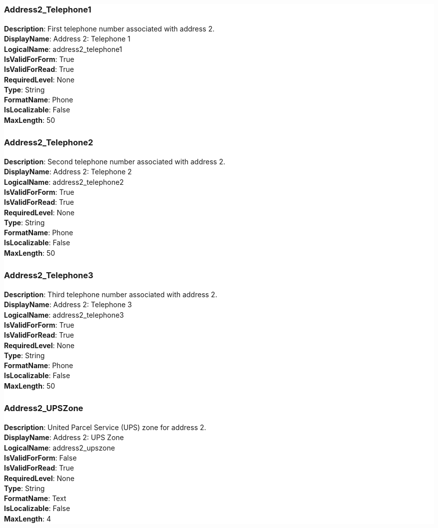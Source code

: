 
### <a name="BKMK_Address2_Telephone1"></a> Address2_Telephone1

**Description**: First telephone number associated with address 2.<br />
**DisplayName**: Address 2: Telephone 1<br />
**LogicalName**: address2_telephone1<br />
**IsValidForForm**: True<br />
**IsValidForRead**: True<br />
**RequiredLevel**: None<br />
**Type**: String<br />
**FormatName**: Phone<br />
**IsLocalizable**: False<br />
**MaxLength**: 50


### <a name="BKMK_Address2_Telephone2"></a> Address2_Telephone2

**Description**: Second telephone number associated with address 2.<br />
**DisplayName**: Address 2: Telephone 2<br />
**LogicalName**: address2_telephone2<br />
**IsValidForForm**: True<br />
**IsValidForRead**: True<br />
**RequiredLevel**: None<br />
**Type**: String<br />
**FormatName**: Phone<br />
**IsLocalizable**: False<br />
**MaxLength**: 50


### <a name="BKMK_Address2_Telephone3"></a> Address2_Telephone3

**Description**: Third telephone number associated with address 2.<br />
**DisplayName**: Address 2: Telephone 3<br />
**LogicalName**: address2_telephone3<br />
**IsValidForForm**: True<br />
**IsValidForRead**: True<br />
**RequiredLevel**: None<br />
**Type**: String<br />
**FormatName**: Phone<br />
**IsLocalizable**: False<br />
**MaxLength**: 50


### <a name="BKMK_Address2_UPSZone"></a> Address2_UPSZone

**Description**: United Parcel Service (UPS) zone for address 2.<br />
**DisplayName**: Address 2: UPS Zone<br />
**LogicalName**: address2_upszone<br />
**IsValidForForm**: False<br />
**IsValidForRead**: True<br />
**RequiredLevel**: None<br />
**Type**: String<br />
**FormatName**: Text<br />
**IsLocalizable**: False<br />
**MaxLength**: 4
